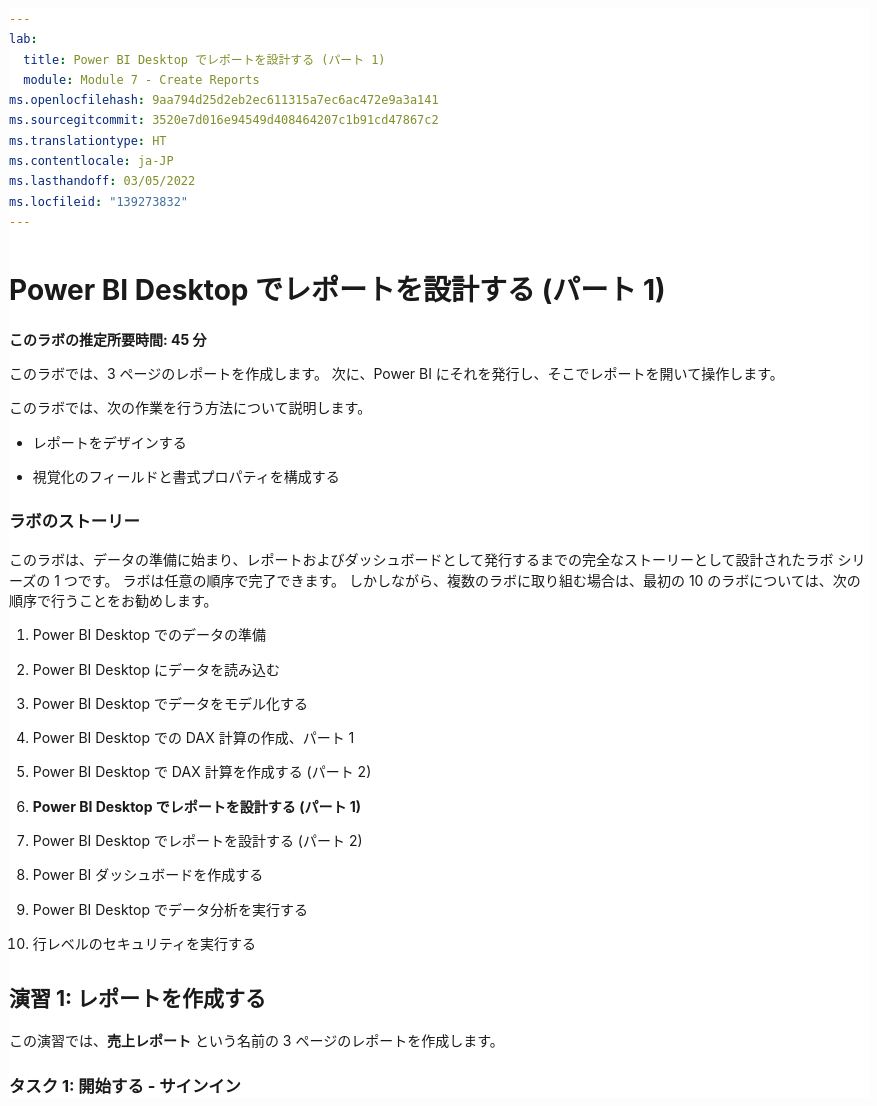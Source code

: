 ```yaml
---
lab:
  title: Power BI Desktop でレポートを設計する (パート 1)
  module: Module 7 - Create Reports
ms.openlocfilehash: 9aa794d25d2eb2ec611315a7ec6ac472e9a3a141
ms.sourcegitcommit: 3520e7d016e94549d408464207c1b91cd47867c2
ms.translationtype: HT
ms.contentlocale: ja-JP
ms.lasthandoff: 03/05/2022
ms.locfileid: "139273832"
---
```

# <a name="design-a-report-in-power-bi-desktop-part-1"></a>**Power BI Desktop でレポートを設計する (パート 1)**

**このラボの推定所要時間: 45 分**

このラボでは、3 ページのレポートを作成します。 次に、Power BI にそれを発行し、そこでレポートを開いて操作します。

このラボでは、次の作業を行う方法について説明します。

- レポートをデザインする

- 視覚化のフィールドと書式プロパティを構成する

### <a name="lab-story"></a>**ラボのストーリー**

このラボは、データの準備に始まり、レポートおよびダッシュボードとして発行するまでの完全なストーリーとして設計されたラボ シリーズの 1 つです。 ラボは任意の順序で完了できます。 しかしながら、複数のラボに取り組む場合は、最初の 10 のラボについては、次の順序で行うことをお勧めします。

1. Power BI Desktop でのデータの準備

2. Power BI Desktop にデータを読み込む

3. Power BI Desktop でデータをモデル化する

5. Power BI Desktop での DAX 計算の作成、パート 1

6. Power BI Desktop で DAX 計算を作成する (パート 2)

7. **Power BI Desktop でレポートを設計する (パート 1)**

8. Power BI Desktop でレポートを設計する (パート 2)

9. Power BI ダッシュボードを作成する

10. Power BI Desktop でデータ分析を実行する

11. 行レベルのセキュリティを実行する

## <a name="exercise-1-create-a-report"></a>**演習 1: レポートを作成する**

この演習では、**売上レポート** という名前の 3 ページのレポートを作成します。

### <a name="task-1-get-started--sign-in"></a>**タスク 1: 開始する - サインイン**
